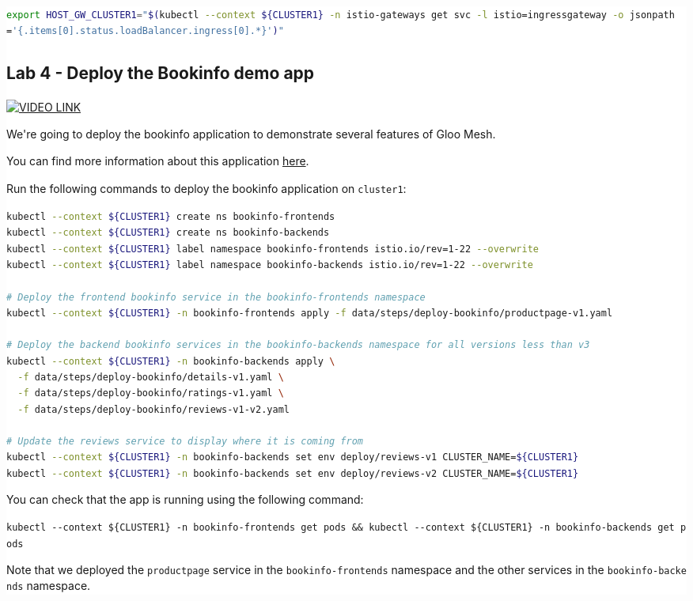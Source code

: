 




```bash
export HOST_GW_CLUSTER1="$(kubectl --context ${CLUSTER1} -n istio-gateways get svc -l istio=ingressgateway -o jsonpath='{.items[0].status.loadBalancer.ingress[0].*}')"
```





## Lab 4 - Deploy the Bookinfo demo app <a name="lab-4---deploy-the-bookinfo-demo-app-"></a>
[<img src="https://img.youtube.com/vi/nzYcrjalY5A/maxresdefault.jpg" alt="VIDEO LINK" width="560" height="315"/>](https://youtu.be/nzYcrjalY5A "Video Link")

We're going to deploy the bookinfo application to demonstrate several features of Gloo Mesh.

You can find more information about this application [here](https://istio.io/latest/docs/examples/bookinfo/).

Run the following commands to deploy the bookinfo application on `cluster1`:

```bash
kubectl --context ${CLUSTER1} create ns bookinfo-frontends
kubectl --context ${CLUSTER1} create ns bookinfo-backends
kubectl --context ${CLUSTER1} label namespace bookinfo-frontends istio.io/rev=1-22 --overwrite
kubectl --context ${CLUSTER1} label namespace bookinfo-backends istio.io/rev=1-22 --overwrite

# Deploy the frontend bookinfo service in the bookinfo-frontends namespace
kubectl --context ${CLUSTER1} -n bookinfo-frontends apply -f data/steps/deploy-bookinfo/productpage-v1.yaml

# Deploy the backend bookinfo services in the bookinfo-backends namespace for all versions less than v3
kubectl --context ${CLUSTER1} -n bookinfo-backends apply \
  -f data/steps/deploy-bookinfo/details-v1.yaml \
  -f data/steps/deploy-bookinfo/ratings-v1.yaml \
  -f data/steps/deploy-bookinfo/reviews-v1-v2.yaml

# Update the reviews service to display where it is coming from
kubectl --context ${CLUSTER1} -n bookinfo-backends set env deploy/reviews-v1 CLUSTER_NAME=${CLUSTER1}
kubectl --context ${CLUSTER1} -n bookinfo-backends set env deploy/reviews-v2 CLUSTER_NAME=${CLUSTER1}
```



You can check that the app is running using the following command:

```
kubectl --context ${CLUSTER1} -n bookinfo-frontends get pods && kubectl --context ${CLUSTER1} -n bookinfo-backends get pods
```

Note that we deployed the `productpage` service in the `bookinfo-frontends` namespace and the other services in the `bookinfo-backends` namespace.
